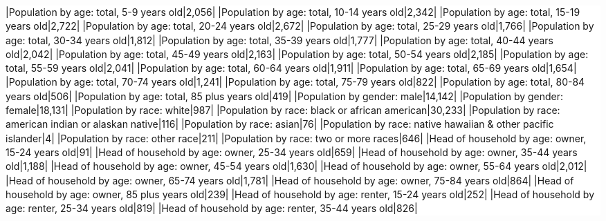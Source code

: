 |Population by age: total, 5-9 years old|2,056|
|Population by age: total, 10-14 years old|2,342|
|Population by age: total, 15-19 years old|2,722|
|Population by age: total, 20-24 years old|2,672|
|Population by age: total, 25-29 years old|1,766|
|Population by age: total, 30-34 years old|1,812|
|Population by age: total, 35-39 years old|1,777|
|Population by age: total, 40-44 years old|2,042|
|Population by age: total, 45-49 years old|2,163|
|Population by age: total, 50-54 years old|2,185|
|Population by age: total, 55-59 years old|2,041|
|Population by age: total, 60-64 years old|1,911|
|Population by age: total, 65-69 years old|1,654|
|Population by age: total, 70-74 years old|1,241|
|Population by age: total, 75-79 years old|822|
|Population by age: total, 80-84 years old|506|
|Population by age: total, 85 plus years old|419|
|Population by gender: male|14,142|
|Population by gender: female|18,131|
|Population by race: white|987|
|Population by race: black or african american|30,233|
|Population by race: american indian or alaskan native|116|
|Population by race: asian|76|
|Population by race: native hawaiian & other pacific islander|4|
|Population by race: other race|211|
|Population by race: two or more races|646|
|Head of household by age: owner, 15-24 years old|91|
|Head of household by age: owner, 25-34 years old|659|
|Head of household by age: owner, 35-44 years old|1,188|
|Head of household by age: owner, 45-54 years old|1,630|
|Head of household by age: owner, 55-64 years old|2,012|
|Head of household by age: owner, 65-74 years old|1,781|
|Head of household by age: owner, 75-84 years old|864|
|Head of household by age: owner, 85 plus years old|239|
|Head of household by age: renter, 15-24 years old|252|
|Head of household by age: renter, 25-34 years old|819|
|Head of household by age: renter, 35-44 years old|826|